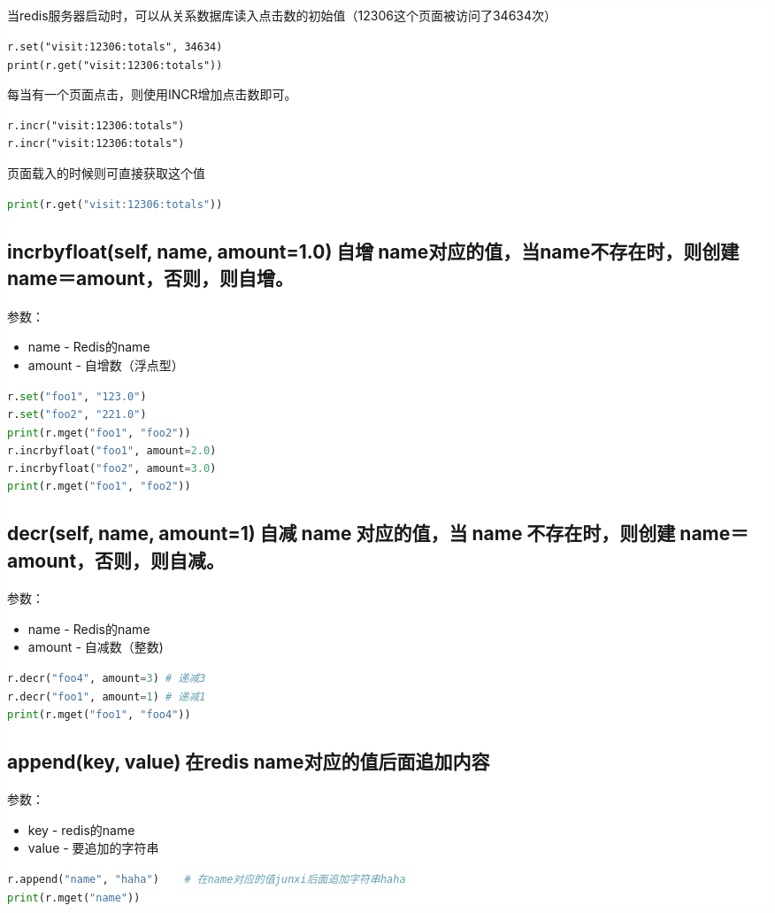 当redis服务器启动时，可以从关系数据库读入点击数的初始值（12306这个页面被访问了34634次）
```
r.set("visit:12306:totals", 34634)
print(r.get("visit:12306:totals"))
```
每当有一个页面点击，则使用INCR增加点击数即可。
```
r.incr("visit:12306:totals")
r.incr("visit:12306:totals")
```
页面载入的时候则可直接获取这个值
```py
print(r.get("visit:12306:totals"))
```

## incrbyfloat(self, name, amount=1.0) 自增 name对应的值，当name不存在时，则创建name＝amount，否则，则自增。

参数：
* name - Redis的name
* amount - 自增数（浮点型）

```py
r.set("foo1", "123.0")
r.set("foo2", "221.0")
print(r.mget("foo1", "foo2"))
r.incrbyfloat("foo1", amount=2.0)
r.incrbyfloat("foo2", amount=3.0)
print(r.mget("foo1", "foo2"))
```

## decr(self, name, amount=1) 自减 name 对应的值，当 name 不存在时，则创建 name＝amount，否则，则自减。

参数：
* name - Redis的name
* amount - 自减数（整数)

```py
r.decr("foo4", amount=3) # 递减3
r.decr("foo1", amount=1) # 递减1
print(r.mget("foo1", "foo4"))
```

## append(key, value) 在redis name对应的值后面追加内容

参数：
* key - redis的name
* value - 要追加的字符串

```py
r.append("name", "haha")    # 在name对应的值junxi后面追加字符串haha
print(r.mget("name"))
```



